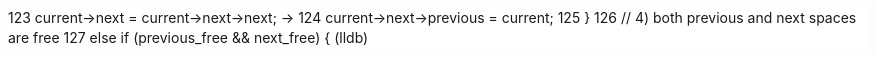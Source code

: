    123 			current->next = current->next->next;
-> 124 			current->next->previous = current;
   125 		}
   126 		// 4) both previous and next spaces are free
   127 		else if (previous_free && next_free) {
(lldb)